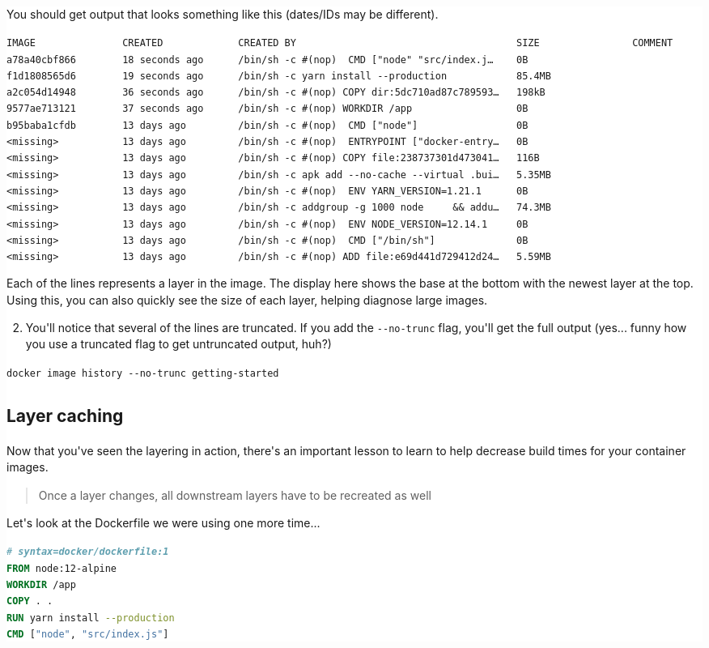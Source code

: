 You should get output that looks something like this (dates/IDs may be different).

```text
IMAGE               CREATED             CREATED BY                                      SIZE                COMMENT
a78a40cbf866        18 seconds ago      /bin/sh -c #(nop)  CMD ["node" "src/index.j…    0B                  
f1d1808565d6        19 seconds ago      /bin/sh -c yarn install --production            85.4MB              
a2c054d14948        36 seconds ago      /bin/sh -c #(nop) COPY dir:5dc710ad87c789593…   198kB               
9577ae713121        37 seconds ago      /bin/sh -c #(nop) WORKDIR /app                  0B                  
b95baba1cfdb        13 days ago         /bin/sh -c #(nop)  CMD ["node"]                 0B                  
<missing>           13 days ago         /bin/sh -c #(nop)  ENTRYPOINT ["docker-entry…   0B                  
<missing>           13 days ago         /bin/sh -c #(nop) COPY file:238737301d473041…   116B                
<missing>           13 days ago         /bin/sh -c apk add --no-cache --virtual .bui…   5.35MB              
<missing>           13 days ago         /bin/sh -c #(nop)  ENV YARN_VERSION=1.21.1      0B                  
<missing>           13 days ago         /bin/sh -c addgroup -g 1000 node     && addu…   74.3MB              
<missing>           13 days ago         /bin/sh -c #(nop)  ENV NODE_VERSION=12.14.1     0B                  
<missing>           13 days ago         /bin/sh -c #(nop)  CMD ["/bin/sh"]              0B                  
<missing>           13 days ago         /bin/sh -c #(nop) ADD file:e69d441d729412d24…   5.59MB   
```

Each of the lines represents a layer in the image. The display here shows the
base at the bottom with the newest layer at the top. Using this, you can also
quickly see the size of each layer, helping diagnose large images.

2. You'll notice that several of the lines are truncated. If you add the
   `--no-trunc` flag, you'll get the full output (yes... funny how you use a
   truncated flag to get untruncated output, huh?)

```shell
docker image history --no-trunc getting-started
```

## Layer caching

Now that you've seen the layering in action, there's an important lesson to
learn to help decrease build times for your container images.

> Once a layer changes, all downstream layers have to be recreated as well

Let's look at the Dockerfile we were using one more time...

```dockerfile
# syntax=docker/dockerfile:1
FROM node:12-alpine
WORKDIR /app
COPY . .
RUN yarn install --production
CMD ["node", "src/index.js"]
```
